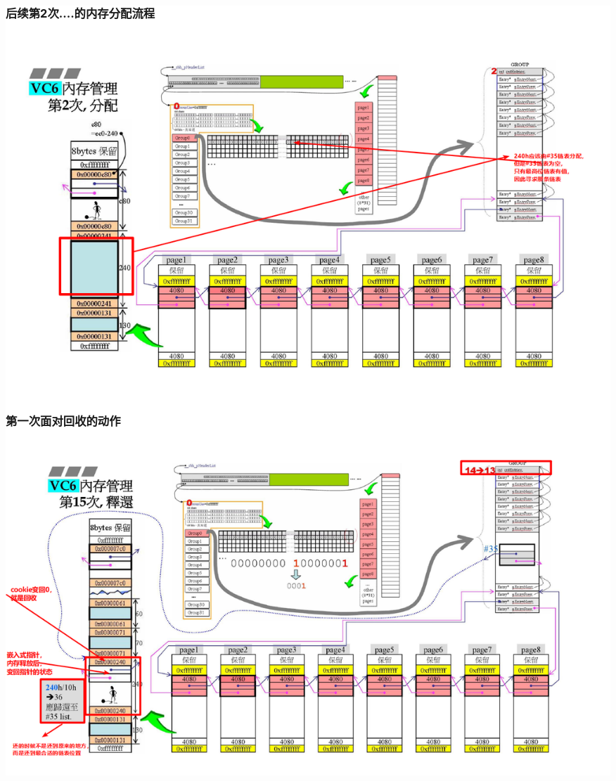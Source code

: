 ### 后续第2次....的内存分配流程

![image-20211124171721729](C++内存管理.assets/image-20211124171721729.png)

### 第一次面对回收的动作

![image-20211124174249716](C++内存管理.assets/image-20211124174249716.png)
